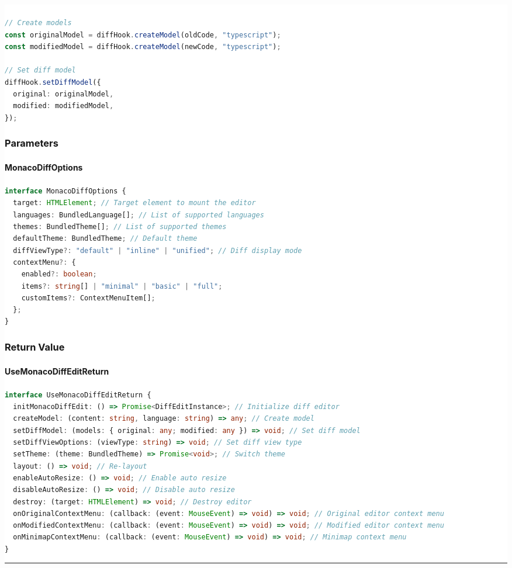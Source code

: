 ```typescript

// Create models
const originalModel = diffHook.createModel(oldCode, "typescript");
const modifiedModel = diffHook.createModel(newCode, "typescript");

// Set diff model
diffHook.setDiffModel({
  original: originalModel,
  modified: modifiedModel,
});
```

### Parameters

#### MonacoDiffOptions

```typescript
interface MonacoDiffOptions {
  target: HTMLElement; // Target element to mount the editor
  languages: BundledLanguage[]; // List of supported languages
  themes: BundledTheme[]; // List of supported themes
  defaultTheme: BundledTheme; // Default theme
  diffViewType?: "default" | "inline" | "unified"; // Diff display mode
  contextMenu?: {
    enabled?: boolean;
    items?: string[] | "minimal" | "basic" | "full";
    customItems?: ContextMenuItem[];
  };
}
```

### Return Value

#### UseMonacoDiffEditReturn

```typescript
interface UseMonacoDiffEditReturn {
  initMonacoDiffEdit: () => Promise<DiffEditInstance>; // Initialize diff editor
  createModel: (content: string, language: string) => any; // Create model
  setDiffModel: (models: { original: any; modified: any }) => void; // Set diff model
  setDiffViewOptions: (viewType: string) => void; // Set diff view type
  setTheme: (theme: BundledTheme) => Promise<void>; // Switch theme
  layout: () => void; // Re-layout
  enableAutoResize: () => void; // Enable auto resize
  disableAutoResize: () => void; // Disable auto resize
  destroy: (target: HTMLElement) => void; // Destroy editor
  onOriginalContextMenu: (callback: (event: MouseEvent) => void) => void; // Original editor context menu
  onModifiedContextMenu: (callback: (event: MouseEvent) => void) => void; // Modified editor context menu
  onMinimapContextMenu: (callback: (event: MouseEvent) => void) => void; // Minimap context menu
}
```

---
